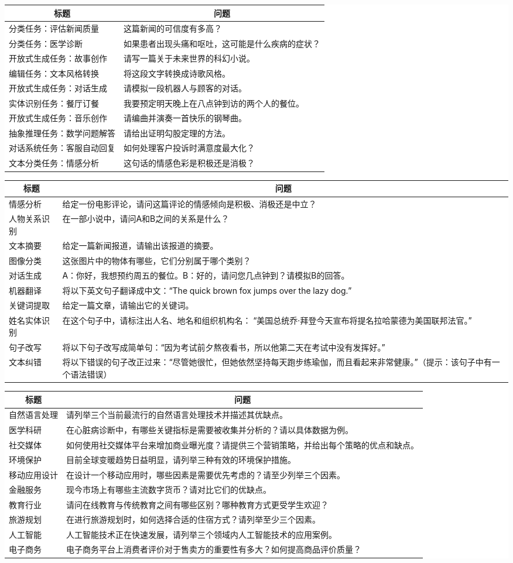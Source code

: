 | 标题                                   | 问题                                                         |
| -------------------------------------- | ------------------------------------------------------------ |
| 分类任务：评估新闻质量                 | 这篇新闻的可信度有多高？                                       |
| 分类任务：医学诊断                     | 如果患者出现头痛和呕吐，这可能是什么疾病的症状？           |
| 开放式生成任务：故事创作               | 请写一篇关于未来世界的科幻小说。                               |
| 编辑任务：文本风格转换                 | 将这段文字转换成诗歌风格。                                   |
| 开放式生成任务：对话生成               | 请模拟一段机器人与顾客的对话。                                 |
| 实体识别任务：餐厅订餐                 | 我要预定明天晚上在八点钟到访的两个人的餐位。                   |
| 开放式生成任务：音乐创作               | 请编曲并演奏一首快乐的钢琴曲。                                 |
| 抽象推理任务：数学问题解答             | 请给出证明勾股定理的方法。                                     |
| 对话系统任务：客服自动回复             | 如何处理客户投诉时满意度最大化？                             |
| 文本分类任务：情感分析                 | 这句话的情感色彩是积极还是消极？                               |

| 标题                                  | 问题                                                   |
|-------------------------------------|------------------------------------------------------|
| 情感分析         | 给定一份电影评论，请问这篇评论的情感倾向是积极、消极还是中立？                                        |
| 人物关系识别     | 在一部小说中，请问A和B之间的关系是什么？                                                          |
| 文本摘要         | 给定一篇新闻报道，请输出该报道的摘要。                                                           |
| 图像分类         | 这张图片中的物体有哪些，它们分别属于哪个类别？                                                      |
| 对话生成         | A：你好，我想预约周五的餐位。B：好的，请问您几点钟到？请模拟B的回答。                                             |
| 机器翻译         | 将以下英文句子翻译成中文：“The quick brown fox jumps over the lazy dog.”                               |
| 关键词提取       | 给定一篇文章，请输出它的关键词。                                                                  |
| 姓名实体识别     | 在这个句子中，请标注出人名、地名和组织机构名： “美国总统乔·拜登今天宣布将提名拉哈蒙德为美国联邦法官。”                      |
| 句子改写         | 将以下句子改写成简单句：“因为考试前夕熬夜看书，所以他第二天在考试中没有发挥好。”                                       |
| 文本纠错         | 将以下错误的句子改正过来：“尽管她很忙，但她依然坚持每天跑步练瑜伽，而且看起来非常健康。”（提示：该句子中有一个语法错误） |



|标题|问题|
|---|---|
|自然语言处理|请列举三个当前最流行的自然语言处理技术并描述其优缺点。|
|医学科研|在心脏病诊断中，有哪些关键指标是需要被收集并分析的？请以具体数据为例。|
|社交媒体|如何使用社交媒体平台来增加商业曝光度？请提供三个营销策略，并给出每个策略的优点和缺点。|
|环境保护|目前全球变暖趋势日益明显，请列举三种有效的环境保护措施。|
|移动应用设计|在设计一个移动应用时，哪些因素是需要优先考虑的？请至少列举三个因素。|
|金融服务|现今市场上有哪些主流数字货币？请对比它们的优缺点。|
|教育行业|请问在线教育与传统教育之间有哪些区别？哪种教育方式更受学生欢迎？|
|旅游规划|在进行旅游规划时，如何选择合适的住宿方式？请列举至少三个因素。|
|人工智能|人工智能技术正在快速发展，请列举三个领域内人工智能技术的应用案例。|
|电子商务|电子商务平台上消费者评价对于售卖方的重要性有多大？如何提高商品评价质量？|

